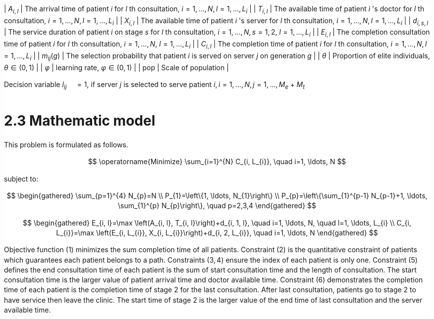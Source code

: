 | $A_{i, l}$ | The arrival time of patient $i$ for $l$ th consultation, $i=1, \ldots, N, l=1, \ldots, L_{i}$ |
| $T_{i, l}$ | The available time of patient $i$ 's doctor for $l$ th consultation, $i=1, \ldots, N, l=1, \ldots, L_{i}$ |
| $X_{i, l}$ | The available time of patient $i$ 's server for $l$ th consultation, $i=1, \ldots, N, l=1, \ldots, L_{i}$ |
| $d_{i, s, l}$ | The service duration of patient $i$ on stage $s$ for $l$ th consultation, $i=1, \ldots, N, s=1,2$, $l=1, \ldots, L_{i}$ |
| $E_{i, l}$ | The completion consultation time of patient $i$ for $l$ th consultation, $i=1, \ldots, N$, $l=1, \ldots, L_{i}$ |
| $C_{i, l}$ | The completion time of patient $i$ for $l$ th consultation, $i=1, \ldots, N, l=1, \ldots, L_{i}$ |
| $m_{i j}(g)$ | The selection probability that patient $i$ is served on server $j$ on generation $g$ |
| $\theta$ | Proportion of elite individuals, $\theta \in(0,1)$ |
| $\varphi$ | learning rate, $\varphi \in(0,1)$ |
| pop | Scale of population |

Decision variable
$l_{i j} \quad=1$, if server $j$ is selected to serve patient $i, i=1, \ldots, N, j=1, \ldots, M_{e}+M_{t}$

# 2.3 Mathematic model 

This problem is formulated as follows.

$$
\operatorname{Minimize} \sum_{i=1}^{N} C_{i, L_{i}}, \quad i=1, \ldots, N
$$

subject to:

$$
\begin{gathered}
\sum_{p=1}^{4} N_{p}=N \\
P_{1}=\left\{1, \ldots, N_{1}\right\} \\
P_{p}=\left\{\sum_{1}^{p-1} N_{p-1}+1, \ldots, \sum_{1}^{p} N_{p}\right\}, \quad p=2,3,4
\end{gathered}
$$

$$
\begin{gathered}
E_{i, l}=\max \left(A_{i, l}, T_{i, l}\right)+d_{i, 1, l}, \quad i=1, \ldots, N, \quad l=1, \ldots, L_{i} \\
C_{i, L_{i}}=\max \left(E_{i, L_{i}}, X_{i, L_{i}}\right)+d_{i, 2, L_{i}}, \quad i=1, \ldots, N
\end{gathered}
$$

Objective function (1) minimizes the sum completion time of all patients. Constraint (2) is the quantitative constraint of patients which guarantees each patient belongs to a path. Constraints $(3,4)$ ensure the index of each patient is only one. Constraint (5) defines the end consultation time of each patient is the sum of start consultation time and the length of consultation. The start consultation time is the larger value of patient arrival time and doctor available time. Constraint (6) demonstrates the completion time of each patient is the completion time of stage 2 for the last consultation. After last consultation, patients go to stage 2 to have service then leave the clinic. The start time of stage 2 is the larger value of the end time of last consultation and the server available time.
